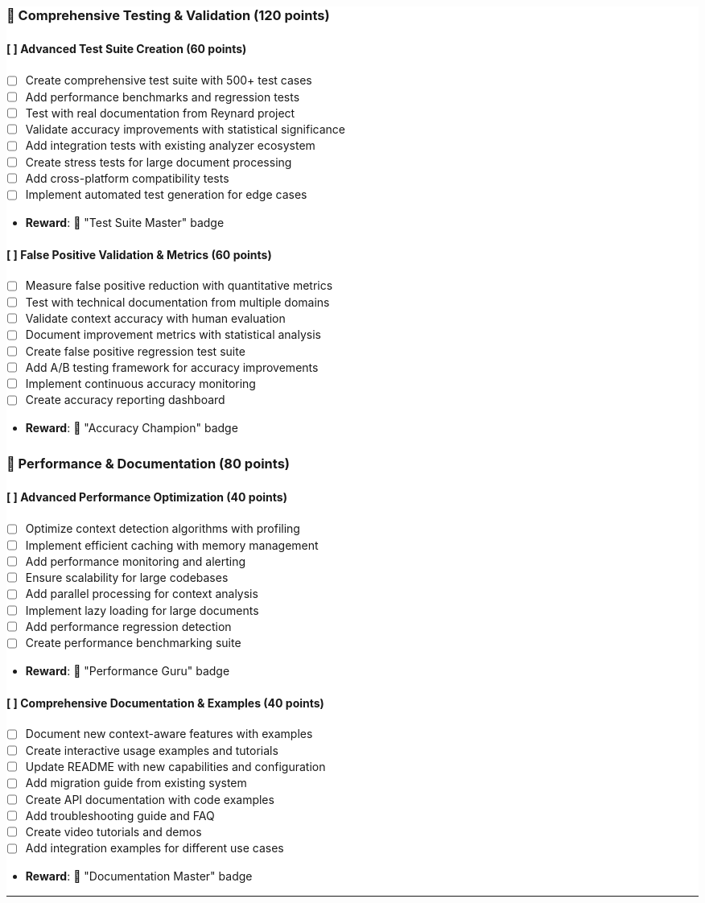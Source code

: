 ### 🧪 Comprehensive Testing & Validation (120 points)

#### [ ] **Advanced Test Suite Creation** (60 points)

- [ ] Create comprehensive test suite with 500+ test cases
- [ ] Add performance benchmarks and regression tests
- [ ] Test with real documentation from Reynard project
- [ ] Validate accuracy improvements with statistical significance
- [ ] Add integration tests with existing analyzer ecosystem
- [ ] Create stress tests for large document processing
- [ ] Add cross-platform compatibility tests
- [ ] Implement automated test generation for edge cases
- **Reward**: 🏅 "Test Suite Master" badge

#### [ ] **False Positive Validation & Metrics** (60 points)

- [ ] Measure false positive reduction with quantitative metrics
- [ ] Test with technical documentation from multiple domains
- [ ] Validate context accuracy with human evaluation
- [ ] Document improvement metrics with statistical analysis
- [ ] Create false positive regression test suite
- [ ] Add A/B testing framework for accuracy improvements
- [ ] Implement continuous accuracy monitoring
- [ ] Create accuracy reporting dashboard
- **Reward**: 🏅 "Accuracy Champion" badge

### 🚀 Performance & Documentation (80 points)

#### [ ] **Advanced Performance Optimization** (40 points)

- [ ] Optimize context detection algorithms with profiling
- [ ] Implement efficient caching with memory management
- [ ] Add performance monitoring and alerting
- [ ] Ensure scalability for large codebases
- [ ] Add parallel processing for context analysis
- [ ] Implement lazy loading for large documents
- [ ] Add performance regression detection
- [ ] Create performance benchmarking suite
- **Reward**: 🏅 "Performance Guru" badge

#### [ ] **Comprehensive Documentation & Examples** (40 points)

- [ ] Document new context-aware features with examples
- [ ] Create interactive usage examples and tutorials
- [ ] Update README with new capabilities and configuration
- [ ] Add migration guide from existing system
- [ ] Create API documentation with code examples
- [ ] Add troubleshooting guide and FAQ
- [ ] Create video tutorials and demos
- [ ] Add integration examples for different use cases
- **Reward**: 🏅 "Documentation Master" badge

---